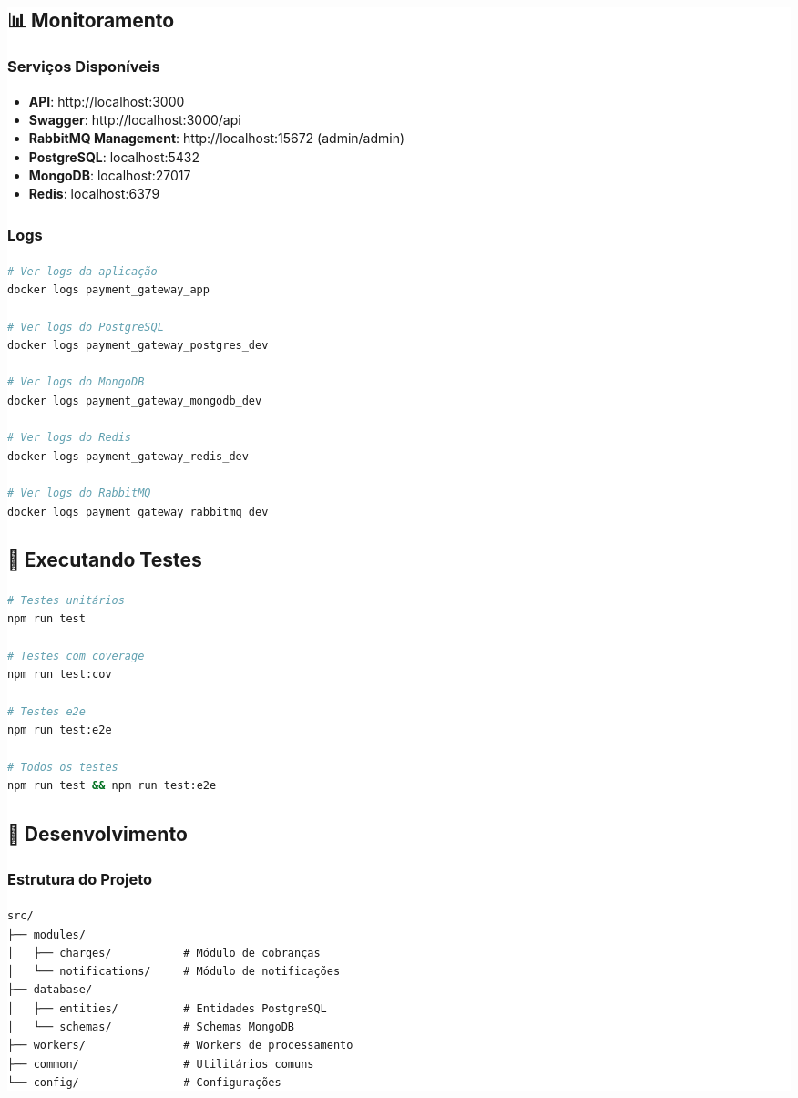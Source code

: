 ## 📊 Monitoramento

### Serviços Disponíveis

- **API**: http://localhost:3000
- **Swagger**: http://localhost:3000/api
- **RabbitMQ Management**: http://localhost:15672 (admin/admin)
- **PostgreSQL**: localhost:5432
- **MongoDB**: localhost:27017
- **Redis**: localhost:6379

### Logs

```bash
# Ver logs da aplicação
docker logs payment_gateway_app

# Ver logs do PostgreSQL
docker logs payment_gateway_postgres_dev

# Ver logs do MongoDB
docker logs payment_gateway_mongodb_dev

# Ver logs do Redis
docker logs payment_gateway_redis_dev

# Ver logs do RabbitMQ
docker logs payment_gateway_rabbitmq_dev
```

## 🧪 Executando Testes

```bash
# Testes unitários
npm run test

# Testes com coverage
npm run test:cov

# Testes e2e
npm run test:e2e

# Todos os testes
npm run test && npm run test:e2e
```

## 🔧 Desenvolvimento

### Estrutura do Projeto

```
src/
├── modules/
│   ├── charges/           # Módulo de cobranças
│   └── notifications/     # Módulo de notificações
├── database/
│   ├── entities/          # Entidades PostgreSQL
│   └── schemas/           # Schemas MongoDB
├── workers/               # Workers de processamento
├── common/                # Utilitários comuns
└── config/                # Configurações
```
